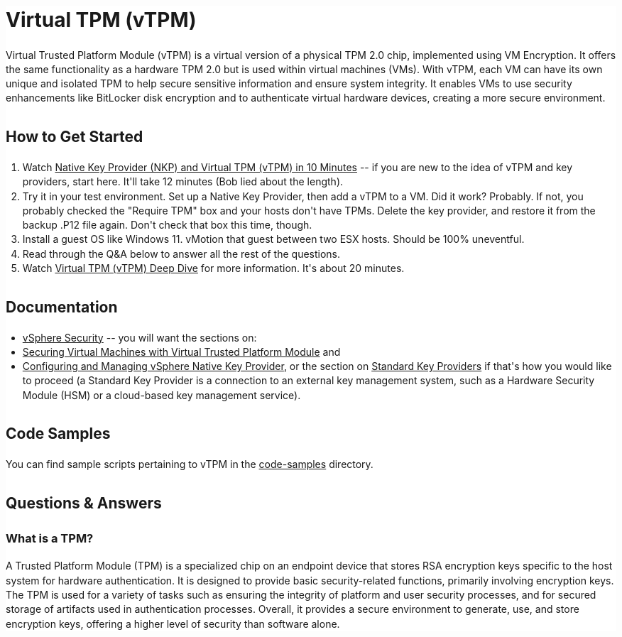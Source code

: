 # Virtual TPM (vTPM)
Virtual Trusted Platform Module (vTPM) is a virtual version of a physical TPM 2.0 chip, implemented using VM Encryption. It offers the same functionality as a hardware TPM 2.0 but is used within virtual machines (VMs). With vTPM, each VM can have its own unique and isolated TPM to help secure sensitive information and ensure system integrity. It enables VMs to use security enhancements like BitLocker disk encryption and to authenticate virtual hardware devices, creating a more secure environment.

## How to Get Started

1. Watch [Native Key Provider (NKP) and Virtual TPM (vTPM) in 10 Minutes](https://youtu.be/RzOx8FxLHf8) -- if you are new to the idea of vTPM and key providers, start here. It'll take 12 minutes (Bob lied about the length).
2. Try it in your test environment. Set up a Native Key Provider, then add a vTPM to a VM. Did it work? Probably. If not, you probably checked the "Require TPM" box and your hosts don't have TPMs. Delete the key provider, and restore it from the backup .P12 file again. Don't check that box this time, though.
3. Install a guest OS like Windows 11. vMotion that guest between two ESX hosts. Should be 100% uneventful.
4. Read through the Q&A below to answer all the rest of the questions.
5. Watch [Virtual TPM (vTPM) Deep Dive](https://youtu.be/ddN4OftmddM) for more information. It's about 20 minutes.

## Documentation

- [vSphere Security](https://techdocs.broadcom.com/us/en/vmware-cis/vsphere/vsphere/8-0/vsphere-security-8-0.html) -- you will want the sections on:
- [Securing Virtual Machines with Virtual Trusted Platform Module](https://techdocs.broadcom.com/us/en/vmware-cis/vsphere/vsphere/8-0/vsphere-security-8-0/securing-virtual-machines-with-virtual-trusted-platform-module.html) and
- [Configuring and Managing vSphere Native Key Provider](https://techdocs.broadcom.com/us/en/vmware-cis/vsphere/vsphere/8-0/vsphere-security-8-0/configuring-and-managing-vsphere-native-key-provider.html), or the section on [Standard Key Providers](https://techdocs.broadcom.com/us/en/vmware-cis/vsphere/vsphere/8-0/vsphere-security-8-0/configuring-and-managing-a-standard-key-provider.html) if that's how you would like to proceed (a Standard Key Provider is a connection to an external key management system, such as a Hardware Security Module (HSM) or a cloud-based key management service).

## Code Samples

You can find sample scripts pertaining to vTPM in the [code-samples](https://github.com/vmware/vcf-security-and-compliance-guidelines/tree/main/features-capabilities/encryption/code-samples) directory.

## Questions & Answers

### What is a TPM?

A Trusted Platform Module (TPM) is a specialized chip on an endpoint device that stores RSA encryption keys specific to the host system for hardware authentication. It is designed to provide basic security-related functions, primarily involving encryption keys. The TPM is used for a variety of tasks such as ensuring the integrity of platform and user security processes, and for secured storage of artifacts used in authentication processes. Overall, it provides a secure environment to generate, use, and store encryption keys, offering a higher level of security than software alone.
